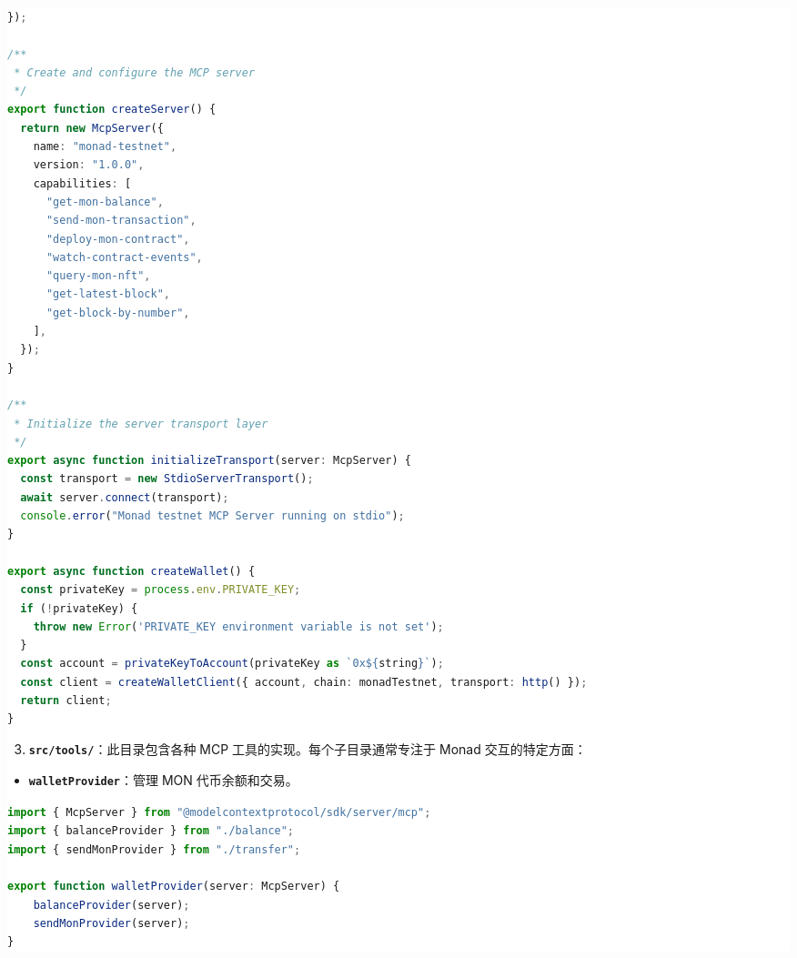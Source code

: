 ```typescript
});

/**
 * Create and configure the MCP server
 */
export function createServer() {
  return new McpServer({
    name: "monad-testnet",
    version: "1.0.0",
    capabilities: [
      "get-mon-balance",
      "send-mon-transaction",
      "deploy-mon-contract",
      "watch-contract-events",
      "query-mon-nft",
      "get-latest-block",
      "get-block-by-number",
    ],
  });
}

/**
 * Initialize the server transport layer
 */
export async function initializeTransport(server: McpServer) {
  const transport = new StdioServerTransport();
  await server.connect(transport);
  console.error("Monad testnet MCP Server running on stdio");
}

export async function createWallet() {
  const privateKey = process.env.PRIVATE_KEY;
  if (!privateKey) {
    throw new Error('PRIVATE_KEY environment variable is not set');
  }
  const account = privateKeyToAccount(privateKey as `0x${string}`);
  const client = createWalletClient({ account, chain: monadTestnet, transport: http() });
  return client;
}
```

3. **`src/tools/`**：此目录包含各种 MCP 工具的实现。每个子目录通常专注于 Monad 交互的特定方面：
  - **`walletProvider`**：管理 MON 代币余额和交易。
    
```typescript
import { McpServer } from "@modelcontextprotocol/sdk/server/mcp";
import { balanceProvider } from "./balance";
import { sendMonProvider } from "./transfer";

export function walletProvider(server: McpServer) {
    balanceProvider(server);
    sendMonProvider(server);
}
```
